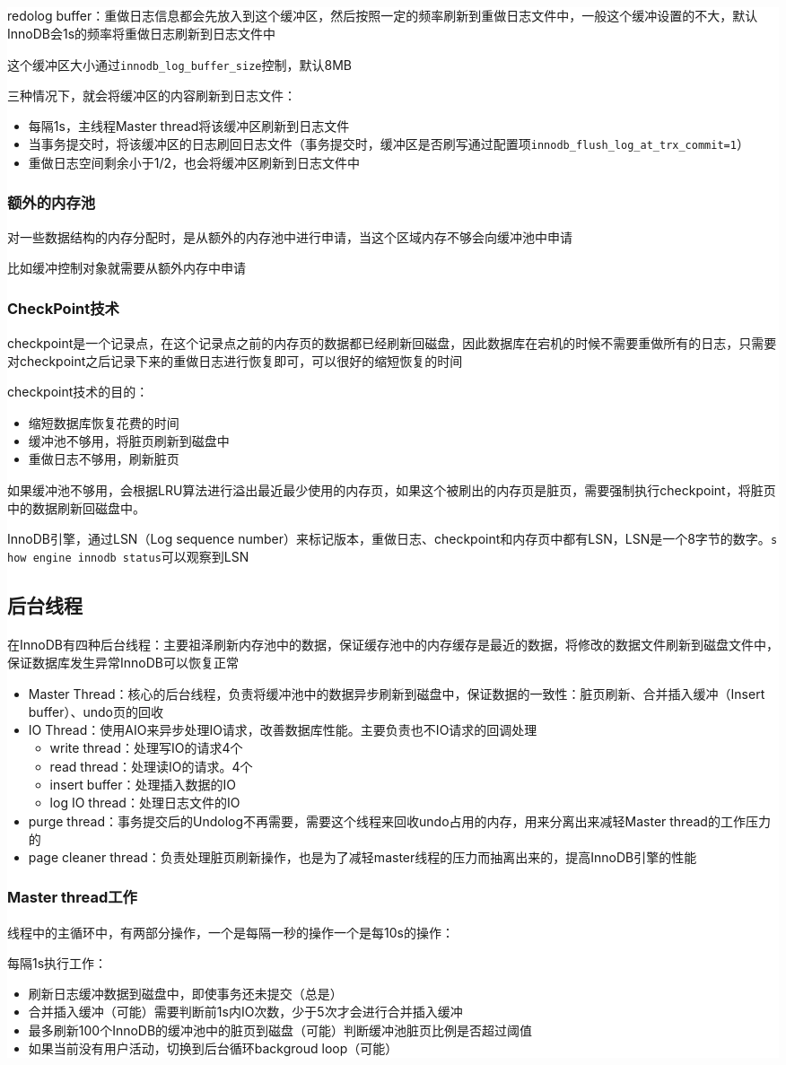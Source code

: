 redolog buffer：重做日志信息都会先放入到这个缓冲区，然后按照一定的频率刷新到重做日志文件中，一般这个缓冲设置的不大，默认InnoDB会1s的频率将重做日志刷新到日志文件中

这个缓冲区大小通过`innodb_log_buffer_size`控制，默认8MB

三种情况下，就会将缓冲区的内容刷新到日志文件：

- 每隔1s，主线程Master thread将该缓冲区刷新到日志文件
- 当事务提交时，将该缓冲区的日志刷回日志文件（事务提交时，缓冲区是否刷写通过配置项`innodb_flush_log_at_trx_commit=1`）
- 重做日志空间剩余小于1/2，也会将缓冲区刷新到日志文件中

### 额外的内存池

对一些数据结构的内存分配时，是从额外的内存池中进行申请，当这个区域内存不够会向缓冲池中申请

比如缓冲控制对象就需要从额外内存中申请

### CheckPoint技术

checkpoint是一个记录点，在这个记录点之前的内存页的数据都已经刷新回磁盘，因此数据库在宕机的时候不需要重做所有的日志，只需要对checkpoint之后记录下来的重做日志进行恢复即可，可以很好的缩短恢复的时间

checkpoint技术的目的：

- 缩短数据库恢复花费的时间
- 缓冲池不够用，将脏页刷新到磁盘中
- 重做日志不够用，刷新脏页

如果缓冲池不够用，会根据LRU算法进行溢出最近最少使用的内存页，如果这个被刷出的内存页是脏页，需要强制执行checkpoint，将脏页中的数据刷新回磁盘中。

InnoDB引擎，通过LSN（Log sequence number）来标记版本，重做日志、checkpoint和内存页中都有LSN，LSN是一个8字节的数字。`show engine innodb status`可以观察到LSN



## 后台线程

在InnoDB有四种后台线程：主要祖泽刷新内存池中的数据，保证缓存池中的内存缓存是最近的数据，将修改的数据文件刷新到磁盘文件中，保证数据库发生异常InnoDB可以恢复正常

- Master Thread：核心的后台线程，负责将缓冲池中的数据异步刷新到磁盘中，保证数据的一致性：脏页刷新、合并插入缓冲（Insert buffer）、undo页的回收
- IO Thread：使用AIO来异步处理IO请求，改善数据库性能。主要负责也不IO请求的回调处理
  - write thread：处理写IO的请求4个
  - read thread：处理读IO的请求。4个
  - insert buffer：处理插入数据的IO
  - log IO thread：处理日志文件的IO
- purge thread：事务提交后的Undolog不再需要，需要这个线程来回收undo占用的内存，用来分离出来减轻Master thread的工作压力的
- page cleaner thread：负责处理脏页刷新操作，也是为了减轻master线程的压力而抽离出来的，提高InnoDB引擎的性能

### Master thread工作

线程中的主循环中，有两部分操作，一个是每隔一秒的操作一个是每10s的操作：

每隔1s执行工作：

- 刷新日志缓冲数据到磁盘中，即使事务还未提交（总是）
- 合并插入缓冲（可能）需要判断前1s内IO次数，少于5次才会进行合并插入缓冲
- 最多刷新100个InnoDB的缓冲池中的脏页到磁盘（可能）判断缓冲池脏页比例是否超过阈值
- 如果当前没有用户活动，切换到后台循环backgroud loop（可能）
